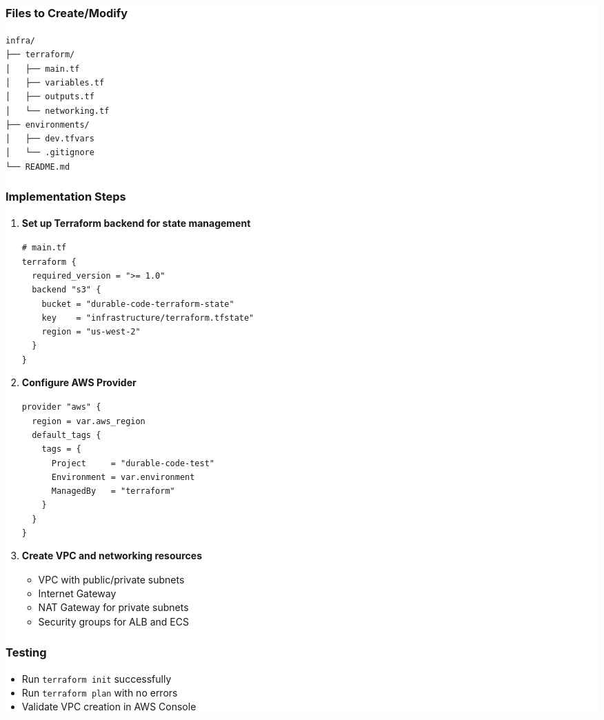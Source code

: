### Files to Create/Modify
```
infra/
├── terraform/
│   ├── main.tf
│   ├── variables.tf
│   ├── outputs.tf
│   └── networking.tf
├── environments/
│   ├── dev.tfvars
│   └── .gitignore
└── README.md
```

### Implementation Steps
1. **Set up Terraform backend for state management**
   ```hcl
   # main.tf
   terraform {
     required_version = ">= 1.0"
     backend "s3" {
       bucket = "durable-code-terraform-state"
       key    = "infrastructure/terraform.tfstate"
       region = "us-west-2"
     }
   }
   ```

2. **Configure AWS Provider**
   ```hcl
   provider "aws" {
     region = var.aws_region
     default_tags {
       tags = {
         Project     = "durable-code-test"
         Environment = var.environment
         ManagedBy   = "terraform"
       }
     }
   }
   ```

3. **Create VPC and networking resources**
   - VPC with public/private subnets
   - Internet Gateway
   - NAT Gateway for private subnets
   - Security groups for ALB and ECS

### Testing
- Run `terraform init` successfully
- Run `terraform plan` with no errors
- Validate VPC creation in AWS Console
